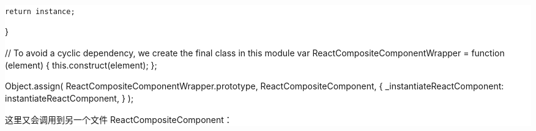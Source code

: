     return instance;
}

<span class="hljs-comment">// To avoid a cyclic dependency, we create the final class in this module</span>
<span class="hljs-keyword">var</span> ReactCompositeComponentWrapper = <span class="hljs-function"><span class="hljs-keyword">function</span> (<span class="hljs-params">element</span>) </span>{
    <span class="hljs-keyword">this</span>.construct(element);
};

<span class="hljs-built_in">Object</span>.assign(
    ReactCompositeComponentWrapper.prototype,
    ReactCompositeComponent, 
    {
        <span class="hljs-attr">_instantiateReactComponent</span>: instantiateReactComponent,
    }
);
</code></pre>
<p>这里又会调用到另一个文件 ReactCompositeComponent：</p>
<div class="widget-codetool" style="display:none;">
      <div class="widget-codetool--inner">
      <span class="selectCode code-tool" data-toggle="tooltip" data-placement="top" title="" data-original-title="全选"></span>
      <span type="button" class="copyCode code-tool" data-toggle="tooltip" data-placement="top" data-clipboard-text="// 文件位置：src/renders/shared/stack/reconciler/ReactCompositeComponent.js

var ReactCompositeComponent = {
    construct: function (element) {
        this._currentElement = element;
        this._rootNodeID = 0;
        this._compositeType = null;
        this._instance = null;
        this._hostParent = null;
        this._hostContainerInfo = null;

        // See ReactUpdateQueue
        this._updateBatchNumber = null;
        this._pendingElement = null;
        this._pendingStateQueue = null;
        this._pendingReplaceState = false;
        this._pendingForceUpdate = false;

        this._renderedNodeType = null;
        this._renderedComponent = null;
        this._context = null;
        this._mountOrder = 0;
        this._topLevelWrapper = null;

        // See ReactUpdates and ReactUpdateQueue.
        this._pendingCallbacks = null;

        // ComponentWillUnmount shall only be called once
        this._calledComponentWillUnmount = false;

        if (__DEV__) {
            this._warnedAboutRefsInRender = false;
        }
    }
    